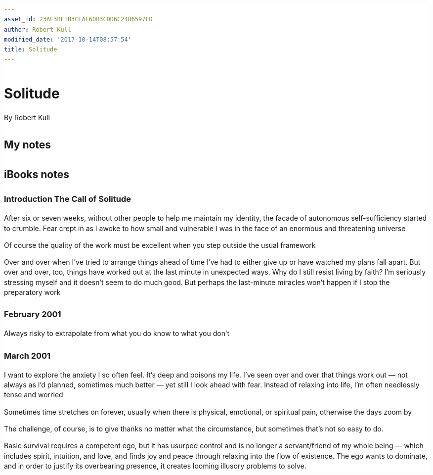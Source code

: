 ```yaml
---
asset_id: 23AF3BF1B3CEAE60B3CDD6C2486597FD
author: Robert Kull
modified_date: '2017-10-14T08:57:54'
title: Solitude
---
```


# Solitude

By Robert Kull

## My notes <a name="my_notes_dont_delete"></a>



## iBooks notes <a name="ibooks_notes_dont_delete"></a>

### Introduction The Call of Solitude

After six or seven weeks, without other people to help me maintain my identity, the facade of autonomous self-sufficiency started to crumble. Fear crept in as I awoke to how small and vulnerable I was in the face of an enormous and threatening universe

Of course the quality of the work must be excellent when you step outside the usual framework

Over and over when I’ve tried to arrange things ahead of time I’ve had to either give up or have watched my plans fall apart. But over and over, too, things have worked out at the last minute in unexpected ways. Why do I still resist living by faith? I’m seriously stressing myself and it doesn’t seem to do much good. But perhaps the last-minute miracles won’t happen if I stop the preparatory work

### February 2001

Always risky to extrapolate from what you do know to what you don’t

### March 2001

I want to explore the anxiety I so often feel. It’s deep and poisons my life. I’ve seen over and over that things work out — not always as I’d planned, sometimes much better — yet still I look ahead with fear. Instead of relaxing into life, I’m often needlessly tense and worried

Sometimes time stretches on forever, usually when there is physical, emotional, or spiritual pain, otherwise the days zoom by

The challenge, of course, is to give thanks no matter what the circumstance, but sometimes that’s not so easy to do.

Basic survival requires a competent ego, but it has usurped control and is no longer a servant/friend of my whole being — which includes spirit, intuition, and love, and finds joy and peace through relaxing into the flow of existence. The ego wants to dominate, and in order to justify its overbearing presence, it creates looming illusory problems to solve.
